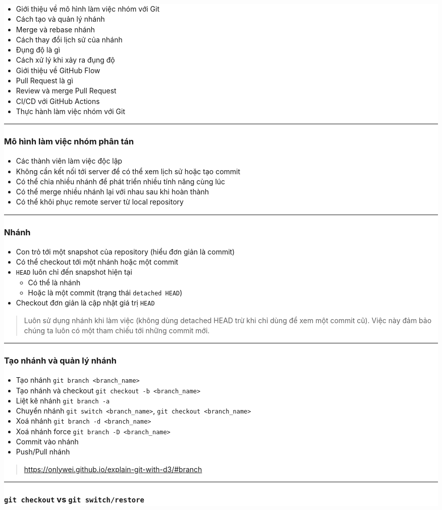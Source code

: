 - Giới thiệu về mô hình làm việc nhóm với Git
- Cách tạo và quản lý nhánh
- Merge và rebase nhánh
- Cách thay đổi lịch sử của nhánh
- Đụng độ là gì
- Cách xử lý khi xảy ra đụng độ
- Giới thiệu về GitHub Flow
- Pull Request là gì
- Review và merge Pull Request
- CI/CD với GitHub Actions
- Thực hành làm việc nhóm với Git

---

### Mô hình làm việc nhóm phân tán

- Các thành viên làm việc độc lập
- Không cần kết nối tới server để có thể xem lịch sử hoặc tạo commit
- Có thể chia nhiều nhánh để phát triển nhiều tính năng cùng lúc
- Có thể merge nhiều nhánh lại với nhau sau khi hoàn thành
- Có thể khôi phục remote server từ local repository

---

### Nhánh

- Con trỏ tới một snapshot của repository (hiểu đơn giản là commit)
- Có thể checkout tới một nhánh hoặc một commit
- `HEAD` luôn chỉ đến snapshot hiện tại
  - Có thể là nhánh
  - Hoặc là một commit (trạng thái `detached HEAD`)
- Checkout đơn giản là cập nhật giá trị `HEAD`

> Luôn sử dụng nhánh khi làm việc (không dùng detached HEAD trừ khi chỉ dùng để xem một commit cũ).
> Việc này đảm bảo chúng ta luôn có một tham chiếu tới những commit mới.

---

### Tạo nhánh và quản lý nhánh

- Tạo nhánh `git branch <branch_name>`
- Tạo nhánh và checkout `git checkout -b <branch_name>`
- Liệt kê nhánh `git branch -a`
- Chuyển nhánh `git switch <branch_name>`, `git checkout <branch_name>`
- Xoá nhánh `git branch -d <branch_name>`
- Xoá nhánh force `git branch -D <branch_name>`
- Commit vào nhánh
- Push/Pull nhánh

> https://onlywei.github.io/explain-git-with-d3/#branch

---

### `git checkout` vs `git switch/restore`
